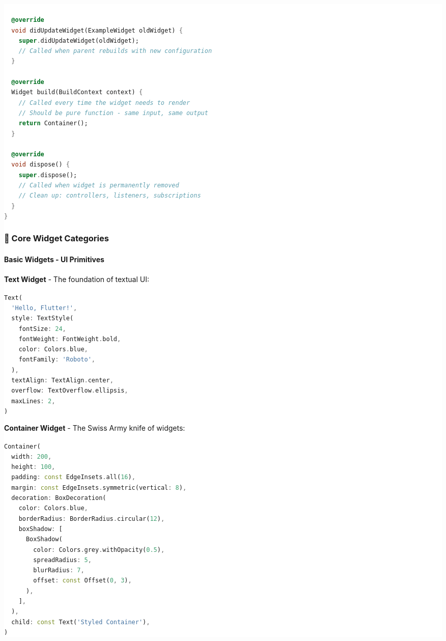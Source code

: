 ```dart

  @override
  void didUpdateWidget(ExampleWidget oldWidget) {
    super.didUpdateWidget(oldWidget);
    // Called when parent rebuilds with new configuration
  }

  @override
  Widget build(BuildContext context) {
    // Called every time the widget needs to render
    // Should be pure function - same input, same output
    return Container();
  }

  @override
  void dispose() {
    super.dispose();
    // Called when widget is permanently removed
    // Clean up: controllers, listeners, subscriptions
  }
}
```

### 🎨 Core Widget Categories

#### **Basic Widgets - UI Primitives**

**Text Widget** - The foundation of textual UI:
```dart
Text(
  'Hello, Flutter!',
  style: TextStyle(
    fontSize: 24,
    fontWeight: FontWeight.bold,
    color: Colors.blue,
    fontFamily: 'Roboto',
  ),
  textAlign: TextAlign.center,
  overflow: TextOverflow.ellipsis,
  maxLines: 2,
)
```

**Container Widget** - The Swiss Army knife of widgets:
```dart
Container(
  width: 200,
  height: 100,
  padding: const EdgeInsets.all(16),
  margin: const EdgeInsets.symmetric(vertical: 8),
  decoration: BoxDecoration(
    color: Colors.blue,
    borderRadius: BorderRadius.circular(12),
    boxShadow: [
      BoxShadow(
        color: Colors.grey.withOpacity(0.5),
        spreadRadius: 5,
        blurRadius: 7,
        offset: const Offset(0, 3),
      ),
    ],
  ),
  child: const Text('Styled Container'),
)
```